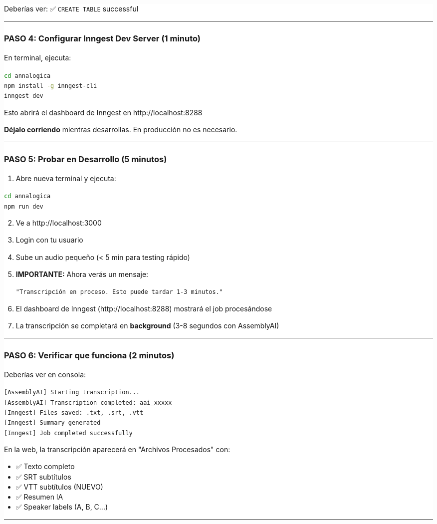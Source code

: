 Deberías ver: ✅ `CREATE TABLE` successful

---

### **PASO 4: Configurar Inngest Dev Server** (1 minuto)

En terminal, ejecuta:

```bash
cd annalogica
npm install -g inngest-cli
inngest dev
```

Esto abrirá el dashboard de Inngest en http://localhost:8288

**Déjalo corriendo** mientras desarrollas. En producción no es necesario.

---

### **PASO 5: Probar en Desarrollo** (5 minutos)

1. Abre nueva terminal y ejecuta:
```bash
cd annalogica
npm run dev
```

2. Ve a http://localhost:3000

3. Login con tu usuario

4. Sube un audio pequeño (< 5 min para testing rápido)

5. **IMPORTANTE:** Ahora verás un mensaje:
   ```
   "Transcripción en proceso. Esto puede tardar 1-3 minutos."
   ```

6. El dashboard de Inngest (http://localhost:8288) mostrará el job procesándose

7. La transcripción se completará en **background** (3-8 segundos con AssemblyAI)

---

### **PASO 6: Verificar que funciona** (2 minutos)

Deberías ver en consola:

```
[AssemblyAI] Starting transcription...
[AssemblyAI] Transcription completed: aai_xxxxx
[Inngest] Files saved: .txt, .srt, .vtt
[Inngest] Summary generated
[Inngest] Job completed successfully
```

En la web, la transcripción aparecerá en "Archivos Procesados" con:
- ✅ Texto completo
- ✅ SRT subtítulos
- ✅ VTT subtítulos (NUEVO)
- ✅ Resumen IA
- ✅ Speaker labels (A, B, C...)

---